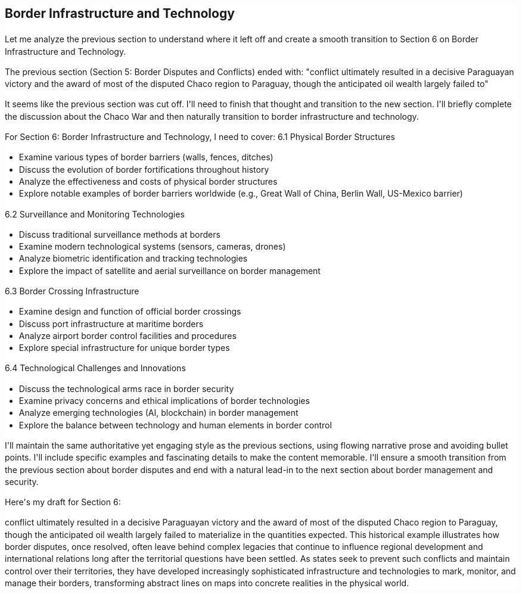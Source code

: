 ## Border Infrastructure and Technology

<think>Let me analyze the previous section to understand where it left off and create a smooth transition to Section 6 on Border Infrastructure and Technology.

The previous section (Section 5: Border Disputes and Conflicts) ended with:
"conflict ultimately resulted in a decisive Paraguayan victory and the award of most of the disputed Chaco region to Paraguay, though the anticipated oil wealth largely failed to"

It seems like the previous section was cut off. I'll need to finish that thought and transition to the new section. I'll briefly complete the discussion about the Chaco War and then naturally transition to border infrastructure and technology.

For Section 6: Border Infrastructure and Technology, I need to cover:
6.1 Physical Border Structures
- Examine various types of border barriers (walls, fences, ditches)
- Discuss the evolution of border fortifications throughout history
- Analyze the effectiveness and costs of physical border structures
- Explore notable examples of border barriers worldwide (e.g., Great Wall of China, Berlin Wall, US-Mexico barrier)

6.2 Surveillance and Monitoring Technologies
- Discuss traditional surveillance methods at borders
- Examine modern technological systems (sensors, cameras, drones)
- Analyze biometric identification and tracking technologies
- Explore the impact of satellite and aerial surveillance on border management

6.3 Border Crossing Infrastructure
- Examine design and function of official border crossings
- Discuss port infrastructure at maritime borders
- Analyze airport border control facilities and procedures
- Explore special infrastructure for unique border types

6.4 Technological Challenges and Innovations
- Discuss the technological arms race in border security
- Examine privacy concerns and ethical implications of border technologies
- Analyze emerging technologies (AI, blockchain) in border management
- Explore the balance between technology and human elements in border control

I'll maintain the same authoritative yet engaging style as the previous sections, using flowing narrative prose and avoiding bullet points. I'll include specific examples and fascinating details to make the content memorable. I'll ensure a smooth transition from the previous section about border disputes and end with a natural lead-in to the next section about border management and security.

Here's my draft for Section 6:

conflict ultimately resulted in a decisive Paraguayan victory and the award of most of the disputed Chaco region to Paraguay, though the anticipated oil wealth largely failed to materialize in the quantities expected. This historical example illustrates how border disputes, once resolved, often leave behind complex legacies that continue to influence regional development and international relations long after the territorial questions have been settled. As states seek to prevent such conflicts and maintain control over their territories, they have developed increasingly sophisticated infrastructure and technologies to mark, monitor, and manage their borders, transforming abstract lines on maps into concrete realities in the physical world.
